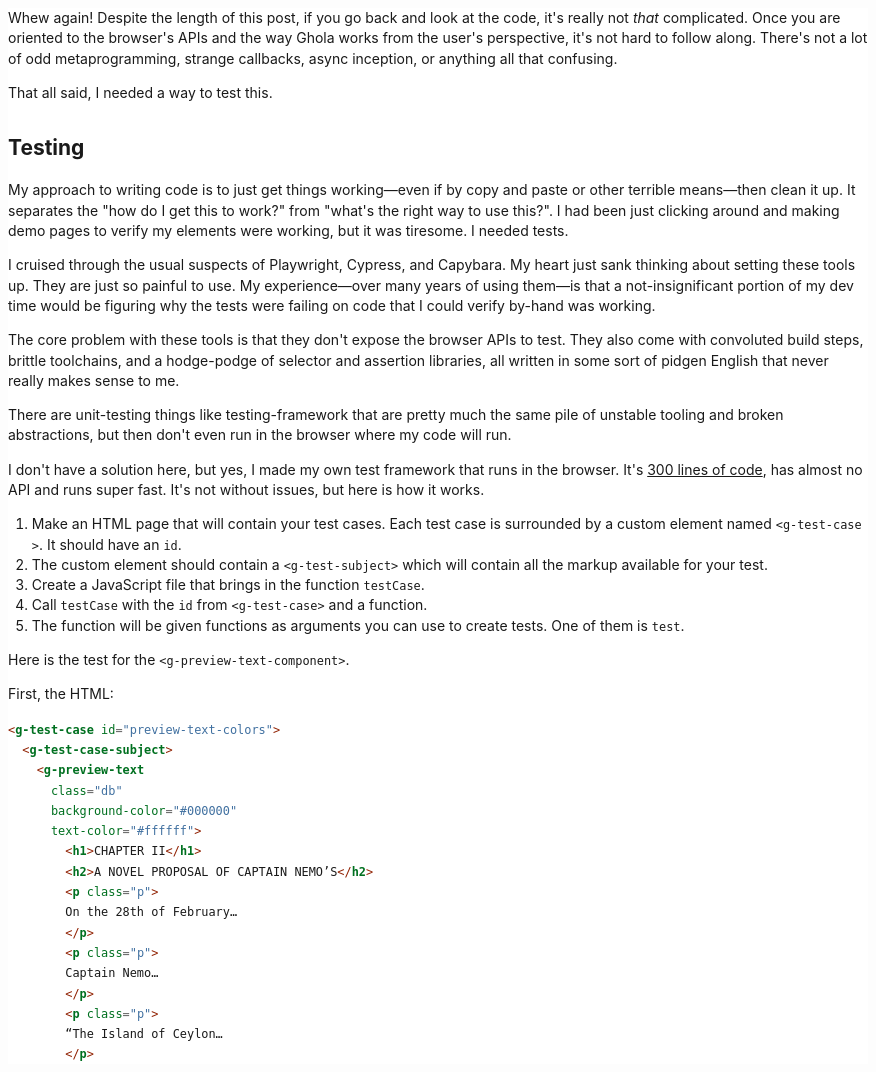 Whew again!  Despite the length of this post, if you go back and look at the code, it's really not *that* complicated.  Once you
are oriented to the browser's APIs and the way Ghola works from the user's perspective, it's not hard to follow along.  There's not
a lot of odd metaprogramming, strange callbacks, async inception, or anything all that confusing.

That all said, I needed a way to test this.

## Testing

My approach to writing code is to just get things working—even if by copy and paste or other terrible means—then clean it up.  It
separates the "how do I get this to work?" from "what's the right way to use this?".  I had been just clicking around and making
demo pages to verify my elements were working, but it was tiresome.  I needed tests.

I cruised through the usual suspects of Playwright, Cypress, and Capybara.  My heart just sank thinking about setting these tools
up.  They are just so painful to use.  My experience—over many years of using them—is that a not-insignificant portion of my dev
time would be figuring why the tests were failing on code that I could verify by-hand was working.

The core problem with these tools is that they don't expose the browser APIs to test.  They also come with convoluted build steps,
brittle toolchains, and a hodge-podge of selector and assertion libraries, all written in some sort of pidgen English that
never really makes sense to me.

There are unit-testing things like testing-framework that are pretty much the same pile of unstable tooling and broken
abstractions, but then don't even run in the browser where my code will run.

I don't have a solution here, but yes, I made my own test framework that runs in the browser. It's [300 lines of code](https://github.com/davetron5000/ghola/tree/main/src/js/brutaldom/testing), has almost no API and runs super fast.  It's not without issues, but here is how it works.

1. Make an HTML page that will contain your test cases.  Each test case is surrounded by a custom element named `<g-test-case>`. It
   should have an `id`.
2. The custom element should contain a `<g-test-subject>` which will contain all the markup available for your test.
3. Create a JavaScript file that brings in the function `testCase`.
4. Call `testCase` with the `id` from `<g-test-case>` and a function.
5. The function will be given functions as arguments you can use to create tests.  One of them is `test`.

Here is the test for the `<g-preview-text-component>`.

First, the HTML:

```html
<g-test-case id="preview-text-colors">
  <g-test-case-subject>
    <g-preview-text
      class="db"
      background-color="#000000"
      text-color="#ffffff">
        <h1>CHAPTER II</h1>
        <h2>A NOVEL PROPOSAL OF CAPTAIN NEMO’S</h2>
        <p class="p">
        On the 28th of February…
        </p>
        <p class="p">
        Captain Nemo…
        </p>
        <p class="p">
        “The Island of Ceylon…
        </p>
```